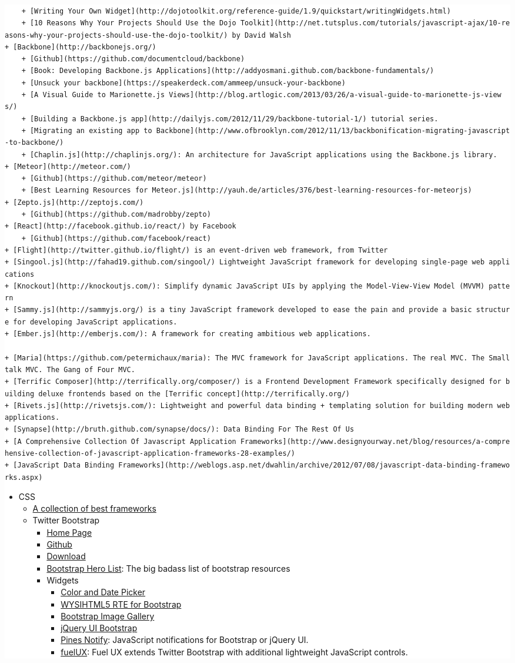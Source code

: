         + [Writing Your Own Widget](http://dojotoolkit.org/reference-guide/1.9/quickstart/writingWidgets.html)
        + [10 Reasons Why Your Projects Should Use the Dojo Toolkit](http://net.tutsplus.com/tutorials/javascript-ajax/10-reasons-why-your-projects-should-use-the-dojo-toolkit/) by David Walsh
    + [Backbone](http://backbonejs.org/)
        + [Github](https://github.com/documentcloud/backbone)
        + [Book: Developing Backbone.js Applications](http://addyosmani.github.com/backbone-fundamentals/)
        + [Unsuck your backbone](https://speakerdeck.com/ammeep/unsuck-your-backbone)
        + [A Visual Guide to Marionette.js Views](http://blog.artlogic.com/2013/03/26/a-visual-guide-to-marionette-js-views/)
        + [Building a Backbone.js app](http://dailyjs.com/2012/11/29/backbone-tutorial-1/) tutorial series.
        + [Migrating an existing app to Backbone](http://www.ofbrooklyn.com/2012/11/13/backbonification-migrating-javascript-to-backbone/)
        + [Chaplin.js](http://chaplinjs.org/): An architecture for JavaScript applications using the Backbone.js library.
    + [Meteor](http://meteor.com/)
        + [Github](https://github.com/meteor/meteor)
        + [Best Learning Resources for Meteor.js](http://yauh.de/articles/376/best-learning-resources-for-meteorjs)
    + [Zepto.js](http://zeptojs.com/)
        + [Github](https://github.com/madrobby/zepto)
    + [React](http://facebook.github.io/react/) by Facebook
        + [Github](https://github.com/facebook/react)
    + [Flight](http://twitter.github.io/flight/) is an event-driven web framework, from Twitter
    + [Singool.js](http://fahad19.github.com/singool/) Lightweight JavaScript framework for developing single-page web applications
    + [Knockout](http://knockoutjs.com/): Simplify dynamic JavaScript UIs by applying the Model-View-View Model (MVVM) pattern
    + [Sammy.js](http://sammyjs.org/) is a tiny JavaScript framework developed to ease the pain and provide a basic structure for developing JavaScript applications.
    + [Ember.js](http://emberjs.com/): A framework for creating ambitious web applications.

    + [Maria](https://github.com/petermichaux/maria): The MVC framework for JavaScript applications. The real MVC. The Smalltalk MVC. The Gang of Four MVC.
    + [Terrific Composer](http://terrifically.org/composer/) is a Frontend Development Framework specifically designed for building deluxe frontends based on the [Terrific concept](http://terrifically.org/)
    + [Rivets.js](http://rivetsjs.com/): Lightweight and powerful data binding + templating solution for building modern web applications.
    + [Synapse](http://bruth.github.com/synapse/docs/): Data Binding For The Rest Of Us
    + [A Comprehensive Collection Of Javascript Application Frameworks](http://www.designyourway.net/blog/resources/a-comprehensive-collection-of-javascript-application-frameworks-28-examples/)
    + [JavaScript Data Binding Frameworks](http://weblogs.asp.net/dwahlin/archive/2012/07/08/javascript-data-binding-frameworks.aspx)
+ CSS
    + [A collection of best frameworks](http://usablica.github.io/front-end-frameworks/compare.html?v=2.0)
    + Twitter Bootstrap
        + [Home Page](http://twitter.github.com/bootstrap/)
        + [Github](https://github.com/twitter/bootstrap/)
        + [Download](http://twitter.github.com/bootstrap/assets/bootstrap.zip)
        + [Bootstrap Hero List](http://www.bootstraphero.com/the-big-badass-list-of-twitter-bootstrap-resources): The big badass list of bootstrap resources
        + Widgets
            + [Color and Date Picker](http://www.eyecon.ro/colorpicker-and-datepicker-for-twitter-bootstrap.htm)
            + [WYSIHTML5 RTE for Bootstrap](http://jhollingworth.github.com/bootstrap-wysihtml5/)
            + [Bootstrap Image Gallery](http://blueimp.github.com/Bootstrap-Image-Gallery/)
            + [jQuery UI Bootstrap](http://addyosmani.github.com/jquery-ui-bootstrap/)
            + [Pines Notify](http://pinesframework.org/pnotify/): JavaScript notifications for Bootstrap or jQuery UI.
            + [fuelUX](http://exacttarget.github.com/fuelux/): Fuel UX extends Twitter Bootstrap with additional lightweight JavaScript controls.